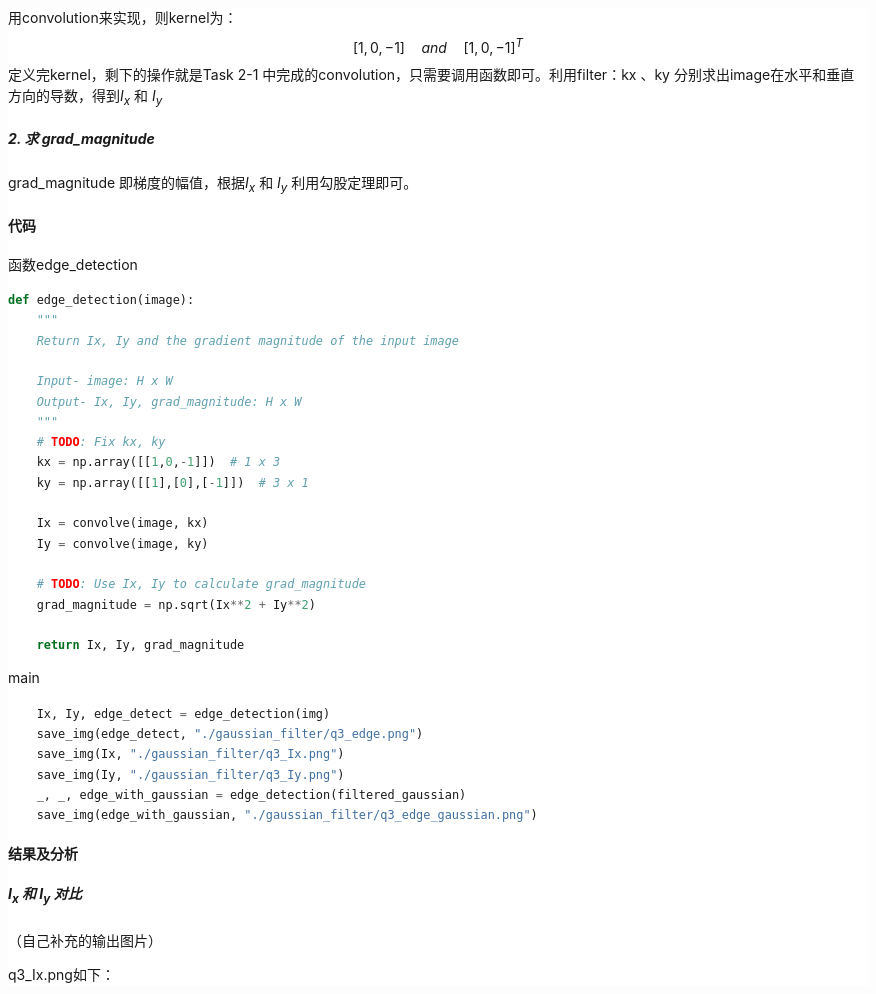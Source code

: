 用convolution来实现，则kernel为：
$$
[1,0,-1] \quad and \quad [1,0,-1]^T
$$
定义完kernel，剩下的操作就是Task 2-1 中完成的convolution，只需要调用函数即可。利用filter：kx 、ky 分别求出image在水平和垂直方向的导数，得到$I_x$ 和 $I_y$ 

##### 2. 求 grad_magnitude

grad_magnitude 即梯度的幅值，根据$I_x$ 和 $I_y$ 利用勾股定理即可。

#### 代码

函数edge_detection

```python
def edge_detection(image):
    """
    Return Ix, Iy and the gradient magnitude of the input image

    Input- image: H x W
    Output- Ix, Iy, grad_magnitude: H x W
    """
    # TODO: Fix kx, ky
    kx = np.array([[1,0,-1]])  # 1 x 3
    ky = np.array([[1],[0],[-1]])  # 3 x 1

    Ix = convolve(image, kx)
    Iy = convolve(image, ky)

    # TODO: Use Ix, Iy to calculate grad_magnitude
    grad_magnitude = np.sqrt(Ix**2 + Iy**2)

    return Ix, Iy, grad_magnitude
```

main

```python
    Ix, Iy, edge_detect = edge_detection(img)
    save_img(edge_detect, "./gaussian_filter/q3_edge.png")
    save_img(Ix, "./gaussian_filter/q3_Ix.png")
    save_img(Iy, "./gaussian_filter/q3_Iy.png")
    _, _, edge_with_gaussian = edge_detection(filtered_gaussian)
    save_img(edge_with_gaussian, "./gaussian_filter/q3_edge_gaussian.png")
```

#### 结果及分析

##### $I_x$ 和 $I_y$ 对比

（自己补充的输出图片）

q3_Ix.png如下：
